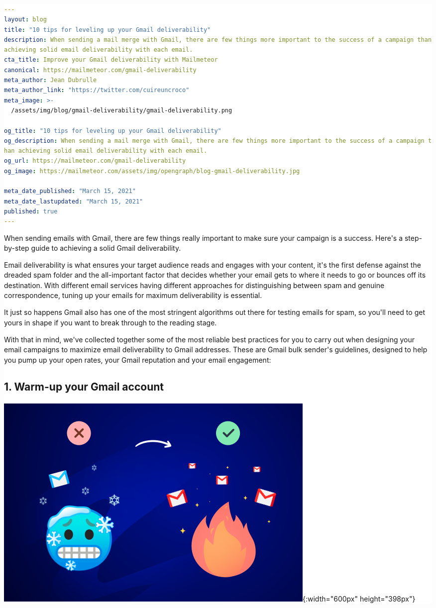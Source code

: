 ```yaml
---
layout: blog
title: "10 tips for leveling up your Gmail deliverability"
description: When sending a mail merge with Gmail, there are few things more important to the success of a campaign than achieving solid email deliverability with each email.
cta_title: Improve your Gmail deliverability with Mailmeteor
canonical: https://mailmeteor.com/gmail-deliverability
meta_author: Jean Dubrulle
meta_author_link: "https://twitter.com/cuireuncroco"
meta_image: >-
  /assets/img/blog/gmail-deliverability/gmail-deliverability.png

og_title: "10 tips for leveling up your Gmail deliverability"
og_description: When sending a mail merge with Gmail, there are few things more important to the success of a campaign than achieving solid email deliverability with each email.
og_url: https://mailmeteor.com/gmail-deliverability
og_image: https://mailmeteor.com/assets/img/opengraph/blog-gmail-deliverability.jpg

meta_date_published: "March 15, 2021"
meta_date_lastupdated: "March 15, 2021"
published: true
---
```


When sending emails with Gmail, there are few things really important to make sure your campaign is a success. Here's a step-by-step guide to achieving a solid Gmail deliverability.

Email deliverability is what ensures your target audience reads and engages with your content, it's the first defense against the dreaded spam folder and the all-important factor that decides whether your email gets to where it needs to go or bounces off its destination. With different email services having different approaches for distinguishing between spam and genuine correspondence, tuning up your emails for maximum deliverability is essential.

It just so happens Gmail also has one of the most stringent algorithms out there for testing emails for spam, so you'll need to get yours in shape if you want to break through to the reading stage.

With that in mind, we've collected together some of the most reliable best practices for you to carry out when designing your email campaigns to maximize email deliverability to Gmail addresses. These are Gmail bulk sender's guidelines, designed to help you pump up your open rates, your Gmail reputation and your email engagement:

## 1. Warm-up your Gmail account

![Warm-up your Gmail account](/assets/img/blog/gmail-deliverability/gmail-warm-up.png){:width="600px" height="398px"}